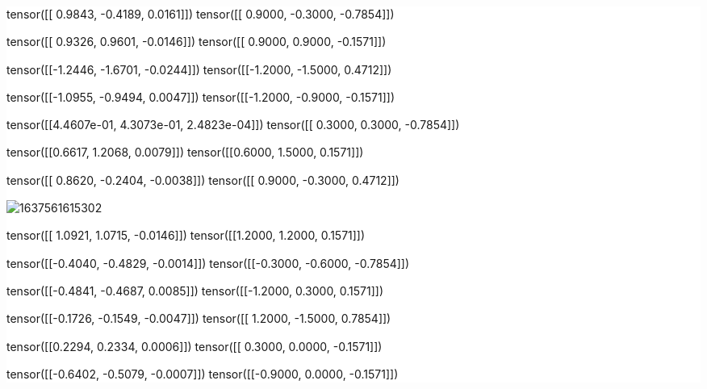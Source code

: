 tensor([[ 0.9843, -0.4189,  0.0161]])
tensor([[ 0.9000, -0.3000, -0.7854]])

tensor([[ 0.9326,  0.9601, -0.0146]])
tensor([[ 0.9000,  0.9000, -0.1571]])

tensor([[-1.2446, -1.6701, -0.0244]])
tensor([[-1.2000, -1.5000,  0.4712]])

tensor([[-1.0955, -0.9494,  0.0047]])
tensor([[-1.2000, -0.9000, -0.1571]])

tensor([[4.4607e-01, 4.3073e-01, 2.4823e-04]])
tensor([[ 0.3000,  0.3000, -0.7854]])

tensor([[0.6617, 1.2068, 0.0079]])
tensor([[0.6000, 1.5000, 0.1571]])

tensor([[ 0.8620, -0.2404, -0.0038]])
tensor([[ 0.9000, -0.3000,  0.4712]])



![1637561615302](../assets/img/img/1637561615302.png)

tensor([[ 1.0921,  1.0715, -0.0146]])
tensor([[1.2000, 1.2000, 0.1571]])

tensor([[-0.4040, -0.4829, -0.0014]])
tensor([[-0.3000, -0.6000, -0.7854]])

tensor([[-0.4841, -0.4687,  0.0085]])
tensor([[-1.2000,  0.3000,  0.1571]])

tensor([[-0.1726, -0.1549, -0.0047]])
tensor([[ 1.2000, -1.5000,  0.7854]])

tensor([[0.2294, 0.2334, 0.0006]])
tensor([[ 0.3000,  0.0000, -0.1571]])

tensor([[-0.6402, -0.5079, -0.0007]])
tensor([[-0.9000,  0.0000, -0.1571]])










